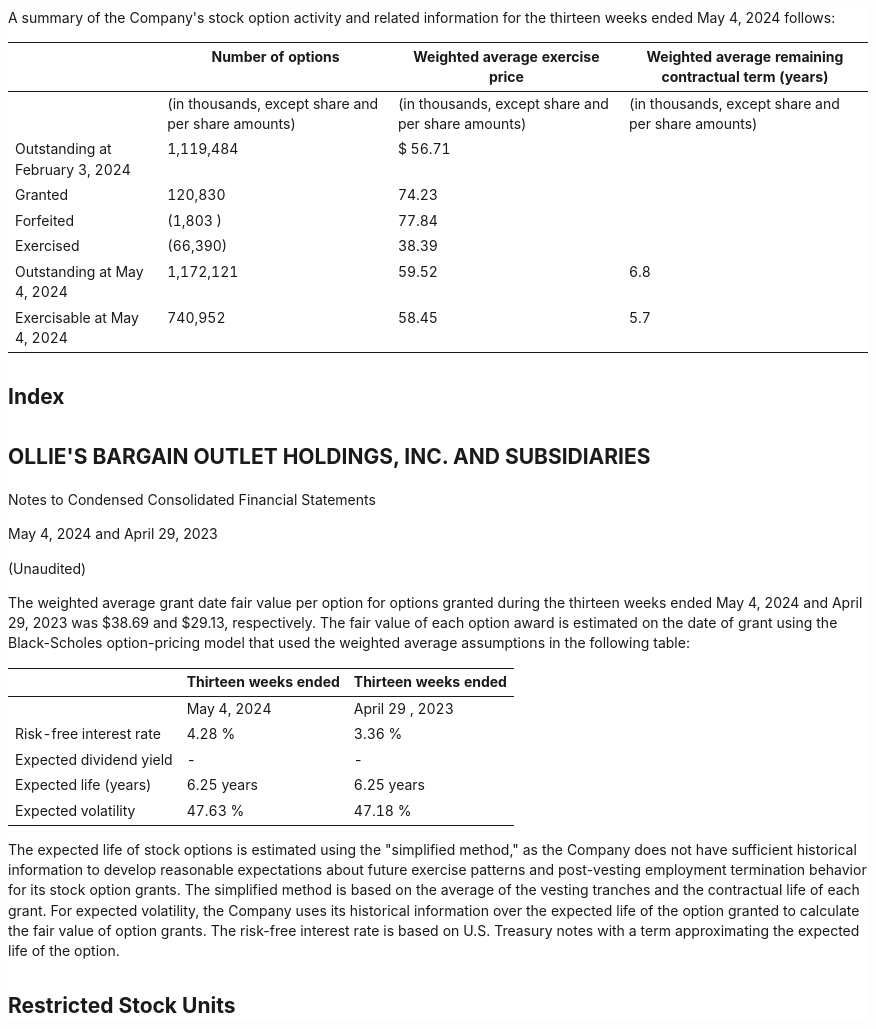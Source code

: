 A summary of the Company's stock option activity and related information for the thirteen weeks ended May 4, 2024 follows:

| | Number of options | Weighted average exercise price | Weighted average remaining contractual term (years) |
| --- | --- | --- | --- |
| | (in thousands, except share and per share amounts) | (in thousands, except share and per share amounts) | (in thousands, except share and per share amounts) |
| Outstanding at February 3, 2024 | 1,119,484 | $ 56.71 | |
| Granted | 120,830 | 74.23 | |
| Forfeited | (1,803 ) | 77.84 | |
| Exercised | (66,390) | 38.39 | |
| Outstanding at May 4, 2024 | 1,172,121 | 59.52 | 6.8 |
| Exercisable at May 4, 2024 | 740,952 | 58.45 | 5.7 |

Index
-----

OLLIE'S BARGAIN OUTLET HOLDINGS, INC. AND SUBSIDIARIES
------------------------------------------------------

Notes to Condensed Consolidated Financial Statements

May 4, 2024 and April 29, 2023

(Unaudited)

The weighted average grant date fair value per option for options granted during the thirteen weeks ended May 4, 2024 and April 29, 2023 was $38.69 and $29.13, respectively. The fair value of each option award is estimated on the date of grant using the Black-Scholes option-pricing model that used the weighted average assumptions in the following table:

| | Thirteen weeks ended | Thirteen weeks ended |
| --- | --- | --- |
| | May 4, 2024 | April 29 , 2023 |
| Risk-free interest rate | 4.28 % | 3.36 % |
| Expected dividend yield | - | - |
| Expected life (years) | 6.25 years | 6.25 years |
| Expected volatility | 47.63 % | 47.18 % |

The expected life of stock options is estimated using the "simplified method," as the Company does not have sufficient historical information to develop reasonable expectations about future exercise patterns and post-vesting employment termination behavior for its stock option grants. The simplified method is based on the average of the vesting tranches and the contractual life of each grant. For expected volatility, the Company uses its historical information over the expected life of the option granted to calculate the fair value of option grants. The risk-free interest rate is based on U.S. Treasury notes with a term approximating the expected life of the option.

Restricted Stock Units
----------------------

